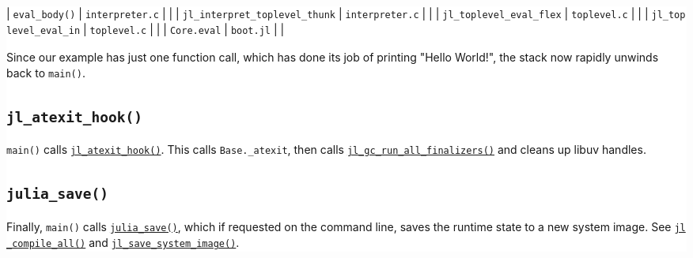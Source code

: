 | `eval_body()`                 | `interpreter.c` |                                                      |
| `jl_interpret_toplevel_thunk` | `interpreter.c` |                                                      |
| `jl_toplevel_eval_flex`       | `toplevel.c`    |                                                      |
| `jl_toplevel_eval_in`         | `toplevel.c`    |                                                      |
| `Core.eval`                   | `boot.jl`       |                                                      |

Since our example has just one function call, which has done its job of printing "Hello World!", the stack now rapidly unwinds back to `main()`.

## `jl_atexit_hook()`

`main()` calls [`jl_atexit_hook()`](https://github.com/JuliaLang/julia/blob/master/src/init.c). This calls `Base._atexit`, then calls [`jl_gc_run_all_finalizers()`](https://github.com/JuliaLang/julia/blob/master/src/gc.c) and cleans up libuv handles.

## `julia_save()`

Finally, `main()` calls [`julia_save()`](https://github.com/JuliaLang/julia/blob/master/src/init.c), which if requested on the command line, saves the runtime state to a new system image. See [`jl_compile_all()`](https://github.com/JuliaLang/julia/blob/master/src/gf.c) and [`jl_save_system_image()`](https://github.com/JuliaLang/julia/blob/master/src/staticdata.c).

